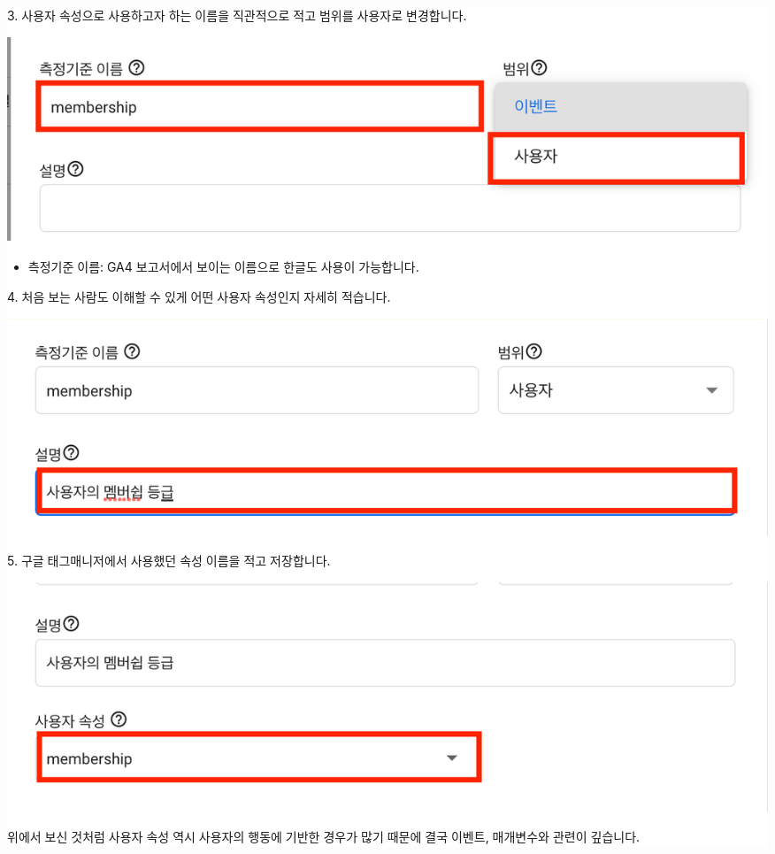 3\. 사용자 속성으로 사용하고자 하는 이름을 직관적으로 적고 범위를 사용자로 변경합니다.

![맞춤 측정기준 - 사용자](/images/posts/ga4-user-property/05.png)

- 측정기준 이름: GA4 보고서에서 보이는 이름으로 한글도 사용이 가능합니다.

4\. 처음 보는 사람도 이해할 수 있게 어떤 사용자 속성인지 자세히 적습니다.

![맞춤 측정기준 - 사용자 설명](/images/posts/ga4-user-property/06.png)

5\. 구글 태그매니저에서 사용했던 속성 이름을 적고 저장합니다.

![맞춤 측정기준 - 사용자 저장](/images/posts/ga4-user-property/07.png)

위에서 보신 것처럼 사용자 속성 역시 사용자의 행동에 기반한 경우가 많기 때문에 결국 이벤트, 매개변수와 관련이 깊습니다.
